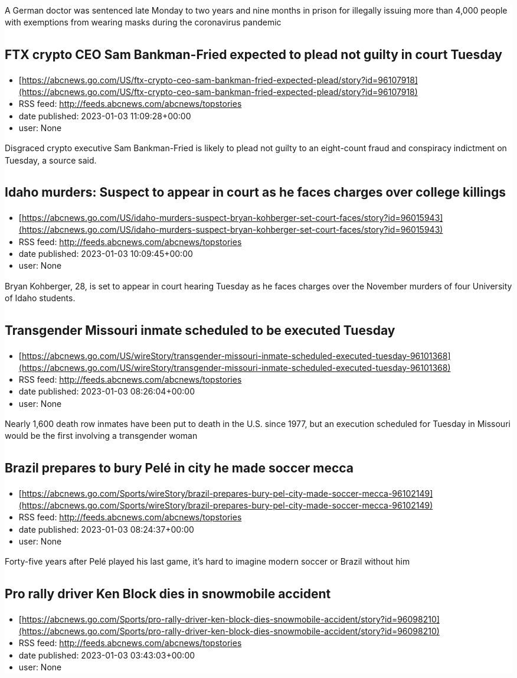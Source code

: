 A German doctor was sentenced late Monday to two years and nine months in prison for illegally issuing more than 4,000 people with exemptions from wearing masks during the coronavirus pandemic

## FTX crypto CEO Sam Bankman-Fried expected to plead not guilty in court Tuesday
 - [https://abcnews.go.com/US/ftx-crypto-ceo-sam-bankman-fried-expected-plead/story?id=96107918](https://abcnews.go.com/US/ftx-crypto-ceo-sam-bankman-fried-expected-plead/story?id=96107918)
 - RSS feed: http://feeds.abcnews.com/abcnews/topstories
 - date published: 2023-01-03 11:09:28+00:00
 - user: None

Disgraced crypto executive Sam Bankman-Fried is likely to plead not guilty to an eight-count fraud and conspiracy indictment on Tuesday, a source said.

## Idaho murders: Suspect to appear in court as he faces charges over college killings
 - [https://abcnews.go.com/US/idaho-murders-suspect-bryan-kohberger-set-court-faces/story?id=96015943](https://abcnews.go.com/US/idaho-murders-suspect-bryan-kohberger-set-court-faces/story?id=96015943)
 - RSS feed: http://feeds.abcnews.com/abcnews/topstories
 - date published: 2023-01-03 10:09:45+00:00
 - user: None

Bryan Kohberger, 28, is set to appear in court hearing Tuesday as he faces charges over the November murders of four University of Idaho students.

## Transgender Missouri inmate scheduled to be executed Tuesday
 - [https://abcnews.go.com/US/wireStory/transgender-missouri-inmate-scheduled-executed-tuesday-96101368](https://abcnews.go.com/US/wireStory/transgender-missouri-inmate-scheduled-executed-tuesday-96101368)
 - RSS feed: http://feeds.abcnews.com/abcnews/topstories
 - date published: 2023-01-03 08:26:04+00:00
 - user: None

Nearly 1,600 death row inmates have been put to death in the U.S. since 1977, but an execution scheduled for Tuesday in Missouri would be the first involving a transgender woman

## Brazil prepares to bury Pelé in city he made soccer mecca
 - [https://abcnews.go.com/Sports/wireStory/brazil-prepares-bury-pel-city-made-soccer-mecca-96102149](https://abcnews.go.com/Sports/wireStory/brazil-prepares-bury-pel-city-made-soccer-mecca-96102149)
 - RSS feed: http://feeds.abcnews.com/abcnews/topstories
 - date published: 2023-01-03 08:24:37+00:00
 - user: None

Forty-five years after Pel&eacute; played his last game, it&rsquo;s hard to imagine modern soccer or Brazil without him

## Pro rally driver Ken Block dies in snowmobile accident
 - [https://abcnews.go.com/Sports/pro-rally-driver-ken-block-dies-snowmobile-accident/story?id=96098210](https://abcnews.go.com/Sports/pro-rally-driver-ken-block-dies-snowmobile-accident/story?id=96098210)
 - RSS feed: http://feeds.abcnews.com/abcnews/topstories
 - date published: 2023-01-03 03:43:03+00:00
 - user: None
